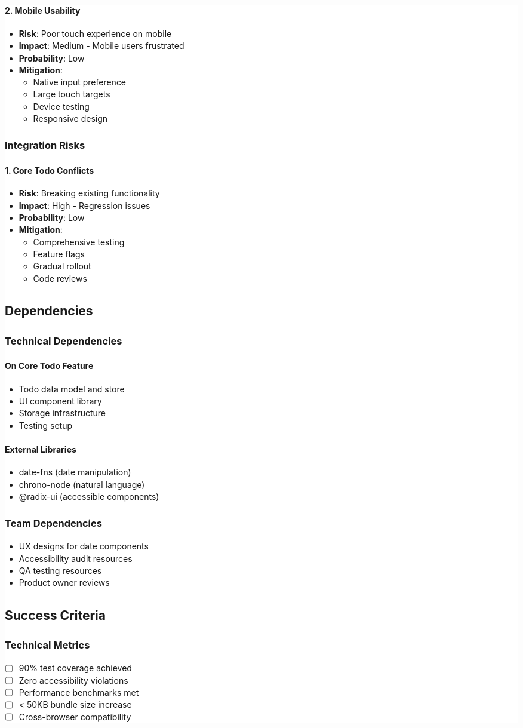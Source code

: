#### 2. Mobile Usability
- **Risk**: Poor touch experience on mobile
- **Impact**: Medium - Mobile users frustrated
- **Probability**: Low
- **Mitigation**:
  - Native input preference
  - Large touch targets
  - Device testing
  - Responsive design

### Integration Risks

#### 1. Core Todo Conflicts
- **Risk**: Breaking existing functionality
- **Impact**: High - Regression issues
- **Probability**: Low
- **Mitigation**:
  - Comprehensive testing
  - Feature flags
  - Gradual rollout
  - Code reviews

## Dependencies

### Technical Dependencies

#### On Core Todo Feature
- Todo data model and store
- UI component library
- Storage infrastructure
- Testing setup

#### External Libraries
- date-fns (date manipulation)
- chrono-node (natural language)
- @radix-ui (accessible components)

### Team Dependencies
- UX designs for date components
- Accessibility audit resources
- QA testing resources
- Product owner reviews

## Success Criteria

### Technical Metrics
- [ ] 90% test coverage achieved
- [ ] Zero accessibility violations
- [ ] Performance benchmarks met
- [ ] < 50KB bundle size increase
- [ ] Cross-browser compatibility
